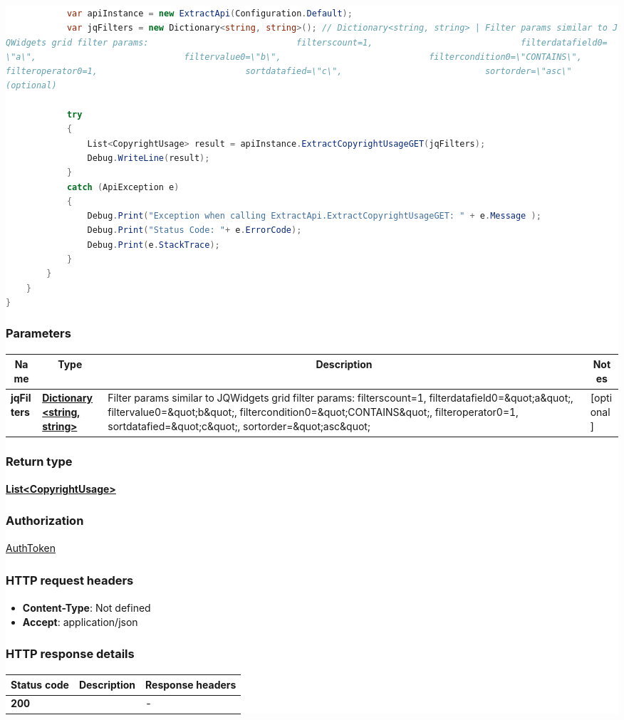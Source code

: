```csharp
            var apiInstance = new ExtractApi(Configuration.Default);
            var jqFilters = new Dictionary<string, string>(); // Dictionary<string, string> | Filter params similar to JQWidgets grid filter params:                             filterscount=1,                             filterdatafield0=\"a\",                             filtervalue0=\"b\",                             filtercondition0=\"CONTAINS\",                             filteroperator0=1,                             sortdatafied=\"c\",                            sortorder=\"asc\"                             (optional) 

            try
            {
                List<CopyrightUsage> result = apiInstance.ExtractCopyrightUsageGET(jqFilters);
                Debug.WriteLine(result);
            }
            catch (ApiException e)
            {
                Debug.Print("Exception when calling ExtractApi.ExtractCopyrightUsageGET: " + e.Message );
                Debug.Print("Status Code: "+ e.ErrorCode);
                Debug.Print(e.StackTrace);
            }
        }
    }
}
```

### Parameters


Name | Type | Description  | Notes
------------- | ------------- | ------------- | -------------
 **jqFilters** | [**Dictionary&lt;string, string&gt;**](string.md)| Filter params similar to JQWidgets grid filter params:                             filterscount&#x3D;1,                             filterdatafield0&#x3D;\&quot;a\&quot;,                             filtervalue0&#x3D;\&quot;b\&quot;,                             filtercondition0&#x3D;\&quot;CONTAINS\&quot;,                             filteroperator0&#x3D;1,                             sortdatafied&#x3D;\&quot;c\&quot;,                            sortorder&#x3D;\&quot;asc\&quot;                             | [optional] 

### Return type

[**List&lt;CopyrightUsage&gt;**](CopyrightUsage.md)

### Authorization

[AuthToken](../README.md#AuthToken)

### HTTP request headers

- **Content-Type**: Not defined
- **Accept**: application/json

### HTTP response details
| Status code | Description | Response headers |
|-------------|-------------|------------------|
| **200** |  |  -  |
